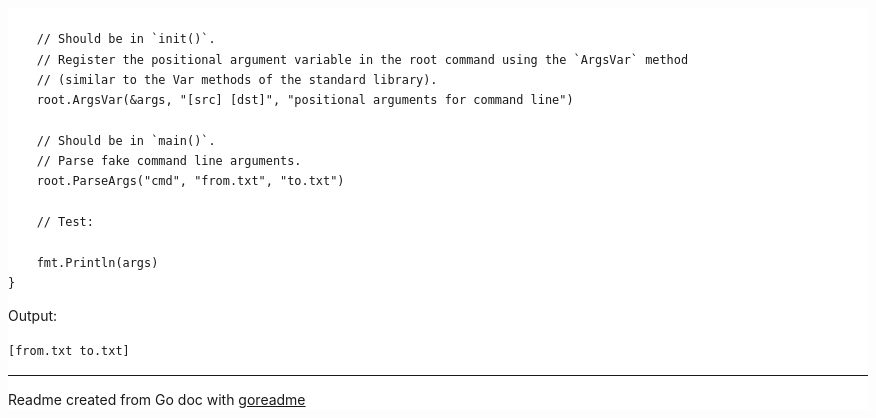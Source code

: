 ```golang

	// Should be in `init()`.
	// Register the positional argument variable in the root command using the `ArgsVar` method
	// (similar to the Var methods of the standard library).
	root.ArgsVar(&args, "[src] [dst]", "positional arguments for command line")

	// Should be in `main()`.
	// Parse fake command line arguments.
	root.ParseArgs("cmd", "from.txt", "to.txt")

	// Test:

	fmt.Println(args)
}

```

 Output:

```
[from.txt to.txt]
```

---
Readme created from Go doc with [goreadme](https://github.com/posener/goreadme)

